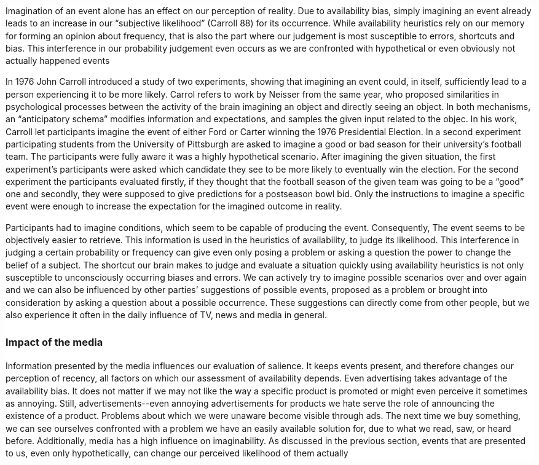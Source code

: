 Imagination
of an event alone has an effect on our perception of reality. Due to
availability bias, simply imagining an event already leads to an
increase in our “subjective likelihood” (Carroll 88) for its occurrence.
While availability heuristics rely on our memory for forming an opinion
about frequency, that is also the part where our judgement is most
susceptible to errors, shortcuts and bias. This interference in our
probability judgement even occurs as we are confronted with hypothetical
or even obviously not actually happened events

In 1976 John
Carroll introduced a study of two experiments, showing that imagining an
event could, in itself, sufficiently lead to a person experiencing it to
be more likely. Carrol refers to work by Neisser from the same year, who
proposed similarities in psychological processes between the activity of
the brain imagining an object and directly seeing an object. In both
mechanisms, an “anticipatory schema” modifies information and
expectations, and samples the given input related to the objec. In his
work, Carroll let participants imagine the event of either Ford or
Carter winning the 1976 Presidential Election. In a second experiment
participating students from the University of Pittsburgh are asked to
imagine a good or bad season for their university’s football team. The
participants were fully aware it was a highly hypothetical scenario.
After imagining the given situation, the first experiment’s participants
were asked which candidate they see to be more likely to eventually win
the election. For the second experiment the participants evaluated
firstly, if they thought that the football season of the given team was
going to be a “good” one and secondly, they were supposed to give
predictions for a postseason bowl bid. Only the instructions to imagine
a specific event were enough to increase the expectation for the
imagined outcome in reality.

Participants
had to imagine conditions, which seem to be capable of producing the
event. Consequently, The event seems to be objectively easier to
retrieve. This information is used in the heuristics of availability, to
judge its likelihood. This interference in judging a certain probability
or frequency can give even only posing a problem or asking a question
the power to change the belief of a subject. The shortcut our brain
makes to judge and evaluate a situation quickly using availability
heuristics is not only susceptible to unconsciously occurring biases and
errors. We can actively try to imagine possible scenarios over and over
again and we can also be influenced by other parties’ suggestions of
possible events, proposed as a problem or brought into consideration by
asking a question about a possible occurrence. These suggestions can
directly come from other people, but we also experience it often in the
daily influence of TV, news and media in general.

### Impact of the media

Information
presented by the media influences our evaluation of salience. It keeps
events present, and therefore changes our perception of recency, all
factors on which our assessment of availability depends. Even
advertising takes advantage of the availability bias. It does not matter
if we may not like the way a specific product is promoted or might even
perceive it sometimes as annoying. Still, advertisements--even annoying
advertisements for products we hate serve the role of announcing the
existence of a product. Problems about which we were unaware become
visible through ads. The next time we buy something, we can see
ourselves confronted with a problem we have an easily available solution
for, due to what we read, saw, or heard before.  Additionally,
media has a high influence on imaginability. As discussed in the
previous section, events that are presented to us, even only
hypothetically, can change our perceived likelihood of them actually
